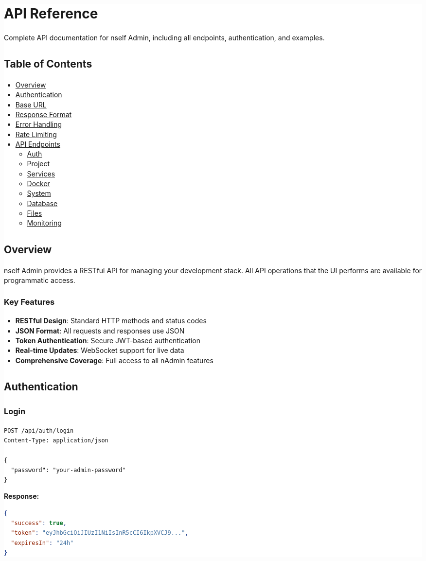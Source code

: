 # API Reference

Complete API documentation for nself Admin, including all endpoints, authentication, and examples.

## Table of Contents

- [Overview](#overview)
- [Authentication](#authentication)
- [Base URL](#base-url)
- [Response Format](#response-format)
- [Error Handling](#error-handling)
- [Rate Limiting](#rate-limiting)
- [API Endpoints](#api-endpoints)
  - [Auth](#auth)
  - [Project](#project)
  - [Services](#services)
  - [Docker](#docker)
  - [System](#system)
  - [Database](#database)
  - [Files](#files)
  - [Monitoring](#monitoring)

## Overview

nself Admin provides a RESTful API for managing your development stack. All API operations that the UI performs are available for programmatic access.

### Key Features

- **RESTful Design**: Standard HTTP methods and status codes
- **JSON Format**: All requests and responses use JSON
- **Token Authentication**: Secure JWT-based authentication
- **Real-time Updates**: WebSocket support for live data
- **Comprehensive Coverage**: Full access to all nAdmin features

## Authentication

### Login

```http
POST /api/auth/login
Content-Type: application/json

{
  "password": "your-admin-password"
}
```

**Response:**
```json
{
  "success": true,
  "token": "eyJhbGciOiJIUzI1NiIsInR5cCI6IkpXVCJ9...",
  "expiresIn": "24h"
}
```
